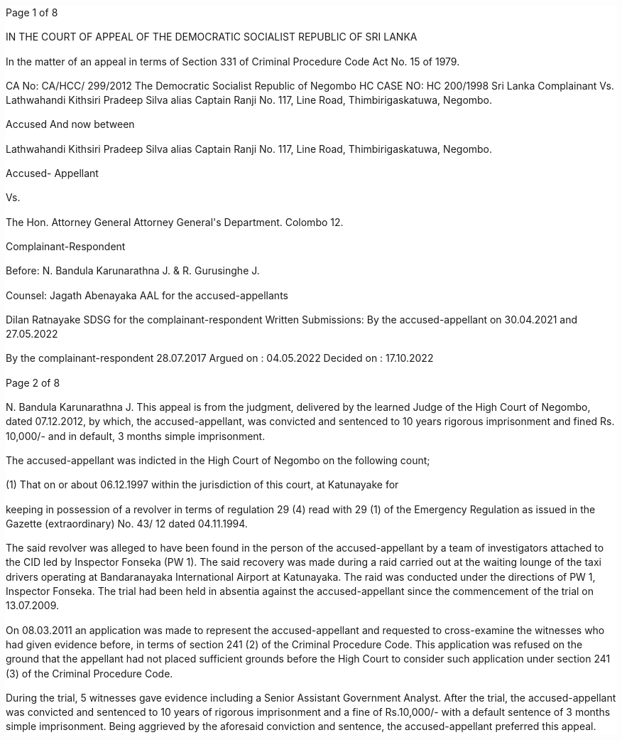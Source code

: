 Page 1 of 8

IN THE COURT OF APPEAL OF THE DEMOCRATIC SOCIALIST REPUBLIC OF SRI LANKA

In the matter of an appeal in terms of Section 331 of Criminal Procedure Code Act No. 15 of 1979.

CA No: CA/HCC/ 299/2012 The Democratic Socialist Republic of Negombo HC CASE NO: HC 200/1998 Sri Lanka Complainant Vs. Lathwahandi Kithsiri Pradeep Silva alias Captain Ranji No. 117, Line Road, Thimbirigaskatuwa, Negombo.

Accused And now between

Lathwahandi Kithsiri Pradeep Silva alias Captain Ranji No. 117, Line Road, Thimbirigaskatuwa, Negombo.

Accused- Appellant

Vs.

The Hon. Attorney General Attorney General's Department. Colombo 12.

Complainant-Respondent

Before: N. Bandula Karunarathna J. & R. Gurusinghe J.

Counsel: Jagath Abenayaka AAL for the accused-appellants

Dilan Ratnayake SDSG for the complainant-respondent Written Submissions: By the accused-appellant on 30.04.2021 and 27.05.2022

By the complainant-respondent 28.07.2017 Argued on : 04.05.2022 Decided on : 17.10.2022

Page 2 of 8

N. Bandula Karunarathna J. This appeal is from the judgment, delivered by the learned Judge of the High Court of Negombo, dated 07.12.2012, by which, the accused-appellant, was convicted and sentenced to 10 years rigorous imprisonment and fined Rs. 10,000/- and in default, 3 months simple imprisonment.

The accused-appellant was indicted in the High Court of Negombo on the following count;

(1) That on or about 06.12.1997 within the jurisdiction of this court, at Katunayake for

keeping in possession of a revolver in terms of regulation 29 (4) read with 29 (1) of the Emergency Regulation as issued in the Gazette (extraordinary) No. 43/ 12 dated 04.11.1994.

The said revolver was alleged to have been found in the person of the accused-appellant by a team of investigators attached to the CID led by Inspector Fonseka (PW 1). The said recovery was made during a raid carried out at the waiting lounge of the taxi drivers operating at Bandaranayaka International Airport at Katunayaka. The raid was conducted under the directions of PW 1, Inspector Fonseka. The trial had been held in absentia against the accused-appellant since the commencement of the trial on 13.07.2009.

On 08.03.2011 an application was made to represent the accused-appellant and requested to cross-examine the witnesses who had given evidence before, in terms of section 241 (2) of the Criminal Procedure Code. This application was refused on the ground that the appellant had not placed sufficient grounds before the High Court to consider such application under section 241 (3) of the Criminal Procedure Code.

During the trial, 5 witnesses gave evidence including a Senior Assistant Government Analyst. After the trial, the accused-appellant was convicted and sentenced to 10 years of rigorous imprisonment and a fine of Rs.10,000/- with a default sentence of 3 months simple imprisonment. Being aggrieved by the aforesaid conviction and sentence, the accused-appellant preferred this appeal.
